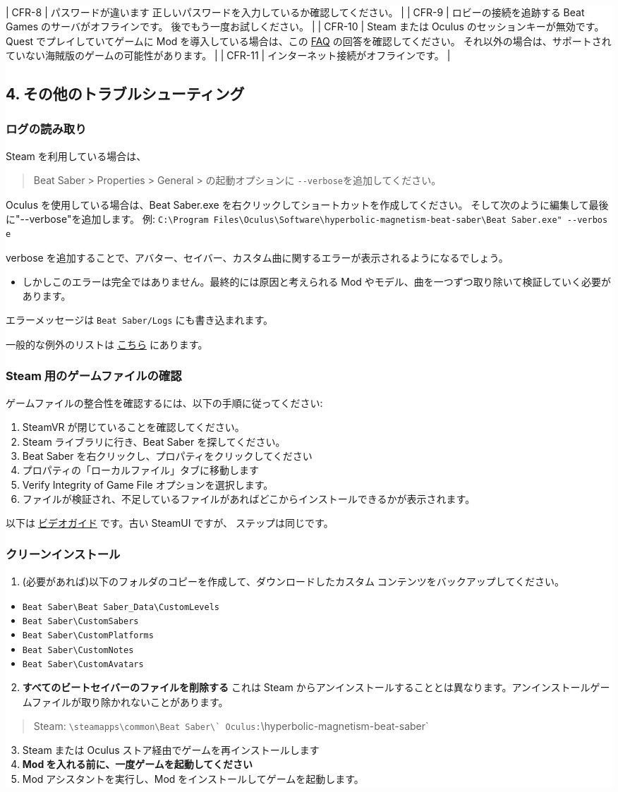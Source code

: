 | CFR-8              | パスワードが違います 正しいパスワードを入力しているか確認してください。                                                                                                                                                                                                                                                                                                                                                                                                                                                                                                                                           |
| CFR-9              | ロビーの接続を追跡する Beat Games のサーバがオフラインです。 後でもう一度お試しください。                                                                                                                                                                                                                                                                                                                                                                                                                                                                                                                         |
| CFR-10             | Steam または Oculus のセッションキーが無効です。 Quest でプレイしていてゲームに Mod を導入している場合は、この [FAQ](/ja/faq/#マルチプレイにクロスプレイはありますか) の回答を確認してください。 それ以外の場合は、サポートされていない海賊版のゲームの可能性があります。                                                                                                                                                                                                                                                                                                                                     |
| CFR-11             | インターネット接続がオフラインです。                                                                                                                                                                                                                                                                                                                                                                                                                                                                                                                                                                              |



## 4. その他のトラブルシューティング

### ログの読み取り

Steam を利用している場合は、

> Beat Saber > Properties > General > の起動オプションに `--verbose`を追加してください。

Oculus を使用している場合は、Beat Saber.exe を右クリックしてショートカットを作成してください。 そして次のように編集して最後に"--verbose"を追加します。 例: `C:\Program Files\Oculus\Software\hyperbolic-magnetism-beat-saber\Beat Saber.exe" --verbose`

verbose を追加することで、アバター、セイバー、カスタム曲に関するエラーが表示されるようになるでしょう。

- しかしこのエラーは完全ではありません。最終的には原因と考えられる Mod やモデル、曲を一つずつ取り除いて検証していく必要があります。

エラーメッセージは `Beat Saber/Logs` にも書き込まれます。

一般的な例外のリストは [こちら](./exceptions.md) にあります。

### Steam 用のゲームファイルの確認

ゲームファイルの整合性を確認するには、以下の手順に従ってください:

1. SteamVR が閉じていることを確認してください。
2. Steam ライブラリに行き、Beat Saber を探してください。
3. Beat Saber を右クリックし、プロパティをクリックしてください
4. プロパティの「ローカルファイル」タブに移動します
5. Verify Integrity of Game File オプションを選択します。
6. ファイルが検証され、不足しているファイルがあればどこからインストールできるかが表示されます。

以下は [ビデオガイド](https://www.youtube.com/watch?v=EBFfT4-ZiIc) です。古い SteamUI ですが、 ステップは同じです。

### クリーンインストール

1. (必要があれば)以下のフォルダのコピーを作成して、ダウンロードしたカスタム コンテンツをバックアップしてください。

- `Beat Saber\Beat Saber_Data\CustomLevels`
- `Beat Saber\CustomSabers`
- `Beat Saber\CustomPlatforms`
- `Beat Saber\CustomNotes`
- `Beat Saber\CustomAvatars`

2. **すべてのビートセイバーのファイルを削除する** これは Steam からアンインストールすることとは異なります。アンインストールゲームファイルが取り除かれないことがあります。

> Steam: `` \steamapps\common\Beat Saber\`
  Oculus: ``\hyperbolic-magnetism-beat-saber\`

3. Steam または Oculus ストア経由でゲームを再インストールします
4. **Mod を入れる前に、一度ゲームを起動してください**
5. Mod アシスタントを実行し、Mod をインストールしてゲームを起動します。
